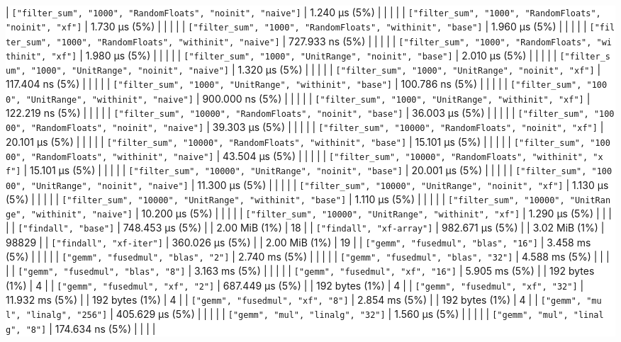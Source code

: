| `["filter_sum", "1000", "RandomFloats", "noinit", "naive"]`    |   1.240 μs (5%) |         |                 |             |
| `["filter_sum", "1000", "RandomFloats", "noinit", "xf"]`       |   1.730 μs (5%) |         |                 |             |
| `["filter_sum", "1000", "RandomFloats", "withinit", "base"]`   |   1.960 μs (5%) |         |                 |             |
| `["filter_sum", "1000", "RandomFloats", "withinit", "naive"]`  | 727.933 ns (5%) |         |                 |             |
| `["filter_sum", "1000", "RandomFloats", "withinit", "xf"]`     |   1.980 μs (5%) |         |                 |             |
| `["filter_sum", "1000", "UnitRange", "noinit", "base"]`        |   2.010 μs (5%) |         |                 |             |
| `["filter_sum", "1000", "UnitRange", "noinit", "naive"]`       |   1.320 μs (5%) |         |                 |             |
| `["filter_sum", "1000", "UnitRange", "noinit", "xf"]`          | 117.404 ns (5%) |         |                 |             |
| `["filter_sum", "1000", "UnitRange", "withinit", "base"]`      | 100.786 ns (5%) |         |                 |             |
| `["filter_sum", "1000", "UnitRange", "withinit", "naive"]`     | 900.000 ns (5%) |         |                 |             |
| `["filter_sum", "1000", "UnitRange", "withinit", "xf"]`        | 122.219 ns (5%) |         |                 |             |
| `["filter_sum", "10000", "RandomFloats", "noinit", "base"]`    |  36.003 μs (5%) |         |                 |             |
| `["filter_sum", "10000", "RandomFloats", "noinit", "naive"]`   |  39.303 μs (5%) |         |                 |             |
| `["filter_sum", "10000", "RandomFloats", "noinit", "xf"]`      |  20.101 μs (5%) |         |                 |             |
| `["filter_sum", "10000", "RandomFloats", "withinit", "base"]`  |  15.101 μs (5%) |         |                 |             |
| `["filter_sum", "10000", "RandomFloats", "withinit", "naive"]` |  43.504 μs (5%) |         |                 |             |
| `["filter_sum", "10000", "RandomFloats", "withinit", "xf"]`    |  15.101 μs (5%) |         |                 |             |
| `["filter_sum", "10000", "UnitRange", "noinit", "base"]`       |  20.001 μs (5%) |         |                 |             |
| `["filter_sum", "10000", "UnitRange", "noinit", "naive"]`      |  11.300 μs (5%) |         |                 |             |
| `["filter_sum", "10000", "UnitRange", "noinit", "xf"]`         |   1.130 μs (5%) |         |                 |             |
| `["filter_sum", "10000", "UnitRange", "withinit", "base"]`     |   1.110 μs (5%) |         |                 |             |
| `["filter_sum", "10000", "UnitRange", "withinit", "naive"]`    |  10.200 μs (5%) |         |                 |             |
| `["filter_sum", "10000", "UnitRange", "withinit", "xf"]`       |   1.290 μs (5%) |         |                 |             |
| `["findall", "base"]`                                          | 748.453 μs (5%) |         |   2.00 MiB (1%) |          18 |
| `["findall", "xf-array"]`                                      | 982.671 μs (5%) |         |   3.02 MiB (1%) |       98829 |
| `["findall", "xf-iter"]`                                       | 360.026 μs (5%) |         |   2.00 MiB (1%) |          19 |
| `["gemm", "fusedmul", "blas", "16"]`                           |   3.458 ms (5%) |         |                 |             |
| `["gemm", "fusedmul", "blas", "2"]`                            |   2.740 ms (5%) |         |                 |             |
| `["gemm", "fusedmul", "blas", "32"]`                           |   4.588 ms (5%) |         |                 |             |
| `["gemm", "fusedmul", "blas", "8"]`                            |   3.163 ms (5%) |         |                 |             |
| `["gemm", "fusedmul", "xf", "16"]`                             |   5.905 ms (5%) |         |  192 bytes (1%) |           4 |
| `["gemm", "fusedmul", "xf", "2"]`                              | 687.449 μs (5%) |         |  192 bytes (1%) |           4 |
| `["gemm", "fusedmul", "xf", "32"]`                             |  11.932 ms (5%) |         |  192 bytes (1%) |           4 |
| `["gemm", "fusedmul", "xf", "8"]`                              |   2.854 ms (5%) |         |  192 bytes (1%) |           4 |
| `["gemm", "mul", "linalg", "256"]`                             | 405.629 μs (5%) |         |                 |             |
| `["gemm", "mul", "linalg", "32"]`                              |   1.560 μs (5%) |         |                 |             |
| `["gemm", "mul", "linalg", "8"]`                               | 174.634 ns (5%) |         |                 |             |